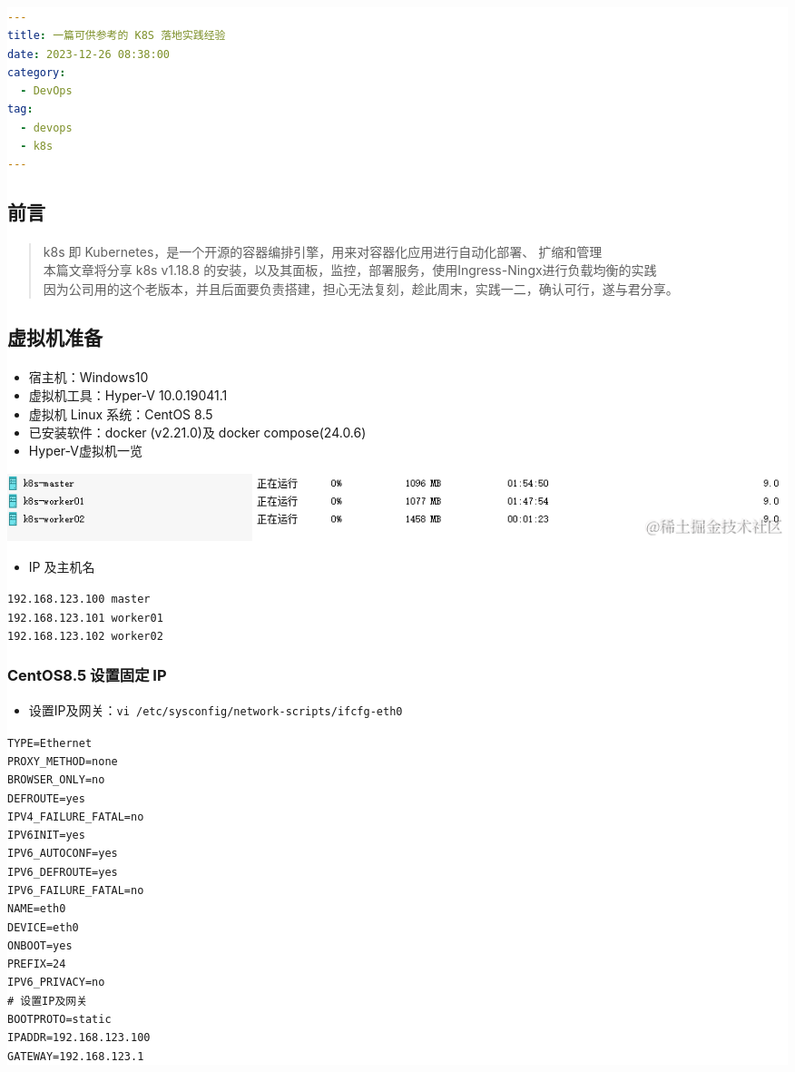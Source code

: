 ```yaml
---
title: 一篇可供参考的 K8S 落地实践经验
date: 2023-12-26 08:38:00
category:
  - DevOps
tag:
  - devops
  - k8s
---
```


## 前言

> k8s 即 Kubernetes，是一个开源的容器编排引擎，用来对容器化应用进行自动化部署、 扩缩和管理    
> 本篇文章将分享 k8s v1.18.8 的安装，以及其面板，监控，部署服务，使用Ingress-Ningx进行负载均衡的实践  
> 因为公司用的这个老版本，并且后面要负责搭建，担心无法复刻，趁此周末，实践一二，确认可行，遂与君分享。

## 虚拟机准备

-   宿主机：Windows10
-   虚拟机工具：Hyper-V 10.0.19041.1
-   虚拟机 Linux 系统：CentOS 8.5
-   已安装软件：docker (v2.21.0)及 docker compose(24.0.6)
-   Hyper-V虚拟机一览

![](devops_k8s_install_use/662652-20231224221252676-1766144377.png)

-   IP 及主机名

```
192.168.123.100 master
192.168.123.101 worker01
192.168.123.102 worker02
```

### CentOS8.5 设置固定 IP

-   设置IP及网关：`vi /etc/sysconfig/network-scripts/ifcfg-eth0`

```
TYPE=Ethernet
PROXY_METHOD=none
BROWSER_ONLY=no
DEFROUTE=yes
IPV4_FAILURE_FATAL=no
IPV6INIT=yes
IPV6_AUTOCONF=yes
IPV6_DEFROUTE=yes
IPV6_FAILURE_FATAL=no
NAME=eth0
DEVICE=eth0
ONBOOT=yes
PREFIX=24
IPV6_PRIVACY=no
# 设置IP及网关
BOOTPROTO=static
IPADDR=192.168.123.100
GATEWAY=192.168.123.1
```
